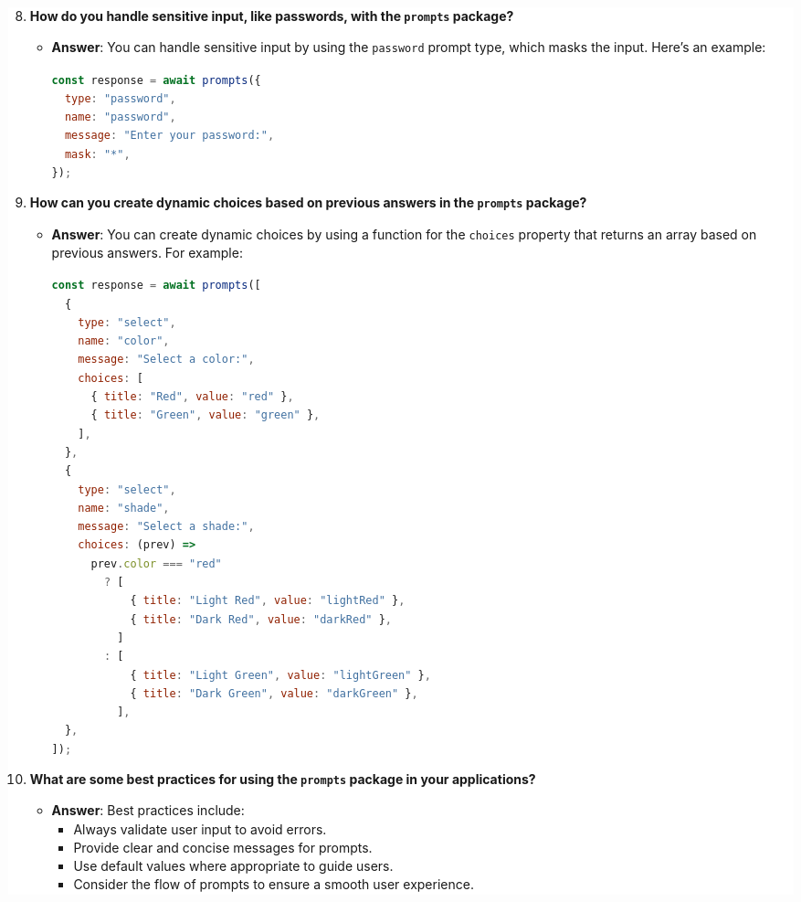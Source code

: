 8. **How do you handle sensitive input, like passwords, with the `prompts` package?**

   - **Answer**: You can handle sensitive input by using the `password` prompt type, which masks the input. Here’s an example:
     ```javascript
     const response = await prompts({
       type: "password",
       name: "password",
       message: "Enter your password:",
       mask: "*",
     });
     ```

9. **How can you create dynamic choices based on previous answers in the `prompts` package?**

   - **Answer**: You can create dynamic choices by using a function for the `choices` property that returns an array based on previous answers. For example:
     ```javascript
     const response = await prompts([
       {
         type: "select",
         name: "color",
         message: "Select a color:",
         choices: [
           { title: "Red", value: "red" },
           { title: "Green", value: "green" },
         ],
       },
       {
         type: "select",
         name: "shade",
         message: "Select a shade:",
         choices: (prev) =>
           prev.color === "red"
             ? [
                 { title: "Light Red", value: "lightRed" },
                 { title: "Dark Red", value: "darkRed" },
               ]
             : [
                 { title: "Light Green", value: "lightGreen" },
                 { title: "Dark Green", value: "darkGreen" },
               ],
       },
     ]);
     ```

10. **What are some best practices for using the `prompts` package in your applications?**
    - **Answer**: Best practices include:
      - Always validate user input to avoid errors.
      - Provide clear and concise messages for prompts.
      - Use default values where appropriate to guide users.
      - Consider the flow of prompts to ensure a smooth user experience.
